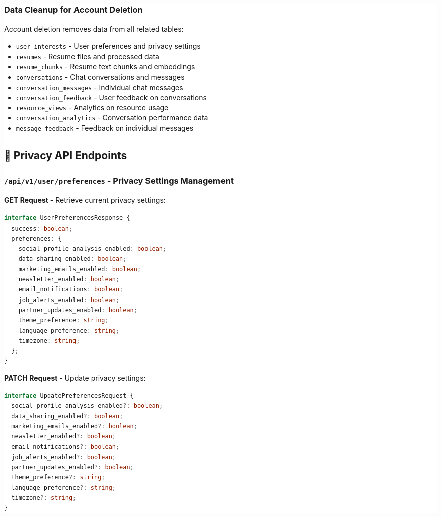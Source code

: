 ### Data Cleanup for Account Deletion
Account deletion removes data from all related tables:

- `user_interests` - User preferences and privacy settings
- `resumes` - Resume files and processed data
- `resume_chunks` - Resume text chunks and embeddings
- `conversations` - Chat conversations and messages
- `conversation_messages` - Individual chat messages
- `conversation_feedback` - User feedback on conversations
- `resource_views` - Analytics on resource usage
- `conversation_analytics` - Conversation performance data
- `message_feedback` - Feedback on individual messages

## 🔌 Privacy API Endpoints

### `/api/v1/user/preferences` - Privacy Settings Management

**GET Request** - Retrieve current privacy settings:
```typescript
interface UserPreferencesResponse {
  success: boolean;
  preferences: {
    social_profile_analysis_enabled: boolean;
    data_sharing_enabled: boolean;
    marketing_emails_enabled: boolean;
    newsletter_enabled: boolean;
    email_notifications: boolean;
    job_alerts_enabled: boolean;
    partner_updates_enabled: boolean;
    theme_preference: string;
    language_preference: string;
    timezone: string;
  };
}
```

**PATCH Request** - Update privacy settings:
```typescript
interface UpdatePreferencesRequest {
  social_profile_analysis_enabled?: boolean;
  data_sharing_enabled?: boolean;
  marketing_emails_enabled?: boolean;
  newsletter_enabled?: boolean;
  email_notifications?: boolean;
  job_alerts_enabled?: boolean;
  partner_updates_enabled?: boolean;
  theme_preference?: string;
  language_preference?: string;
  timezone?: string;
}
```
